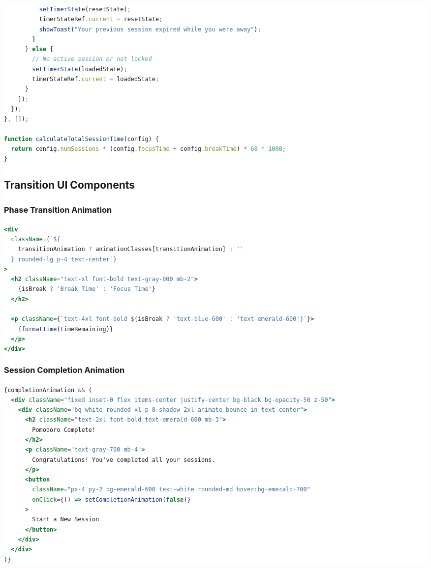 ```javascript
          setTimerState(resetState);
          timerStateRef.current = resetState;
          showToast("Your previous session expired while you were away");
        }
      } else {
        // No active session or not locked
        setTimerState(loadedState);
        timerStateRef.current = loadedState;
      }
    });
  });
}, []);

function calculateTotalSessionTime(config) {
  return config.numSessions * (config.focusTime + config.breakTime) * 60 * 1000;
}
```

## Transition UI Components

### Phase Transition Animation

```jsx
<div
  className={`${
    transitionAnimation ? animationClasses[transitionAnimation] : ''
  } rounded-lg p-4 text-center`}
>
  <h2 className="text-xl font-bold text-gray-800 mb-2">
    {isBreak ? 'Break Time' : 'Focus Time'}
  </h2>

  <p className={`text-4xl font-bold ${isBreak ? 'text-blue-600' : 'text-emerald-600'}`}>
    {formatTime(timeRemaining)}
  </p>
</div>
```

### Session Completion Animation

```jsx
{completionAnimation && (
  <div className="fixed inset-0 flex items-center justify-center bg-black bg-opacity-50 z-50">
    <div className="bg-white rounded-xl p-8 shadow-2xl animate-bounce-in text-center">
      <h2 className="text-2xl font-bold text-emerald-600 mb-3">
        Pomodoro Complete!
      </h2>
      <p className="text-gray-700 mb-4">
        Congratulations! You've completed all your sessions.
      </p>
      <button
        className="px-4 py-2 bg-emerald-600 text-white rounded-md hover:bg-emerald-700"
        onClick={() => setCompletionAnimation(false)}
      >
        Start a New Session
      </button>
    </div>
  </div>
)}
```
